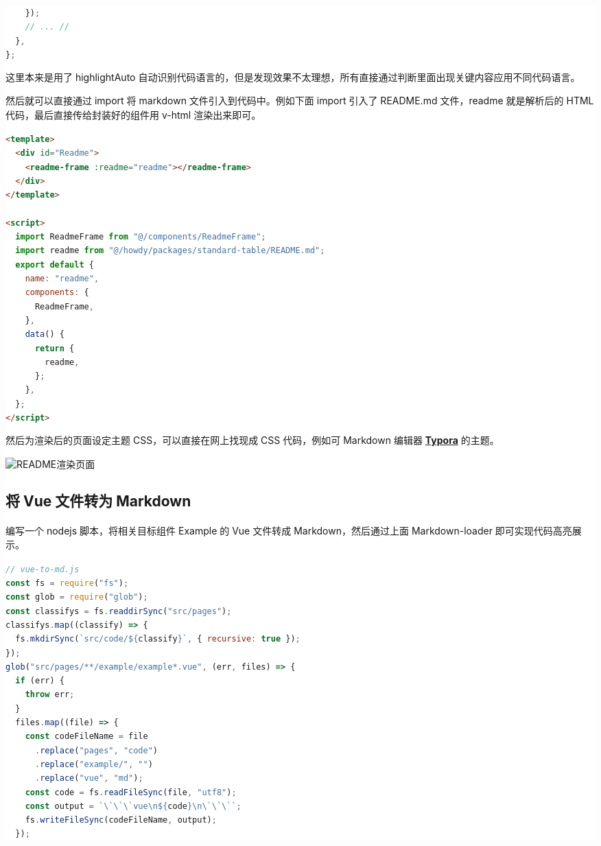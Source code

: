 ```js
    });
    // ... //
  },
};
```

这里本来是用了 highlightAuto 自动识别代码语言的，但是发现效果不太理想，所有直接通过判断里面出现关键内容应用不同代码语言。

然后就可以直接通过 import 将 markdown 文件引入到代码中。例如下面 import 引入了 README.md 文件，readme 就是解析后的 HTML 代码，最后直接传给封装好的组件用 v-html 渲染出来即可。

```html
<template>
  <div id="Readme">
    <readme-frame :readme="readme"></readme-frame>
  </div>
</template>

<script>
  import ReadmeFrame from "@/components/ReadmeFrame";
  import readme from "@/howdy/packages/standard-table/README.md";
  export default {
    name: "readme",
    components: {
      ReadmeFrame,
    },
    data() {
      return {
        readme,
      };
    },
  };
</script>
```

然后为渲染后的页面设定主题 CSS，可以直接在网上找现成 CSS 代码，例如可 Markdown 编辑器 **<a href="http://theme.typora.io/" target="_blank">Typora</a>** 的主题。

![README渲染页面](https://cdn.kongfandong.cn/img/blog/IwiOoupN34CKAgM.png)

## 将 Vue 文件转为 Markdown

编写一个 nodejs 脚本，将相关目标组件 Example 的 Vue 文件转成 Markdown，然后通过上面 Markdown-loader 即可实现代码高亮展示。

```js
// vue-to-md.js
const fs = require("fs");
const glob = require("glob");
const classifys = fs.readdirSync("src/pages");
classifys.map((classify) => {
  fs.mkdirSync(`src/code/${classify}`, { recursive: true });
});
glob("src/pages/**/example/example*.vue", (err, files) => {
  if (err) {
    throw err;
  }
  files.map((file) => {
    const codeFileName = file
      .replace("pages", "code")
      .replace("example/", "")
      .replace("vue", "md");
    const code = fs.readFileSync(file, "utf8");
    const output = `\`\`\`vue\n${code}\n\`\`\``;
    fs.writeFileSync(codeFileName, output);
  });
```